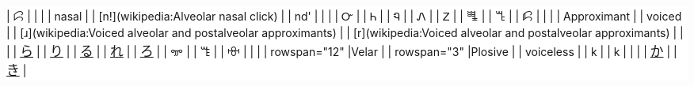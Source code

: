 | <big>ꗱ</big> |
|  |
| nasal |
| [nǃ](wikipedia:Alveolar nasal click) |
| nd' |
|  |
| Ꮕ |
| Ꮒ |
| Ꮔ |
| Ꮑ |
| Ꮓ |
| <big>ꗀ</big> |
| <big>ꔎ</big> |
| <big>ꗲ</big> |
|  |
| Approximant |
| voiced |
| [ɹ](wikipedia:Voiced alveolar and postalveolar approximants) |
| [r](wikipedia:Voiced alveolar and postalveolar approximants) |
|  |
| <big>[ら](wikipedia:ら)</big> |
| <big>[り](wikipedia:り)</big> |
| <big>[る](wikipedia:る)</big> |
| <big>[れ](wikipedia:れ)</big> |
| <big>[ろ](wikipedia:ろ)</big> |
| <big>ꗁ</big> |
| <big>ꔏ</big> |
| <big>ꗳ</big> |
|  |
| rowspan="12" |Velar |
| rowspan="3" |Plosive |
| voiceless |
| k |
| k |
|  |
| <big>[か](wikipedia:か)</big> |
| <big>[き](wikipedia:き)</big> |